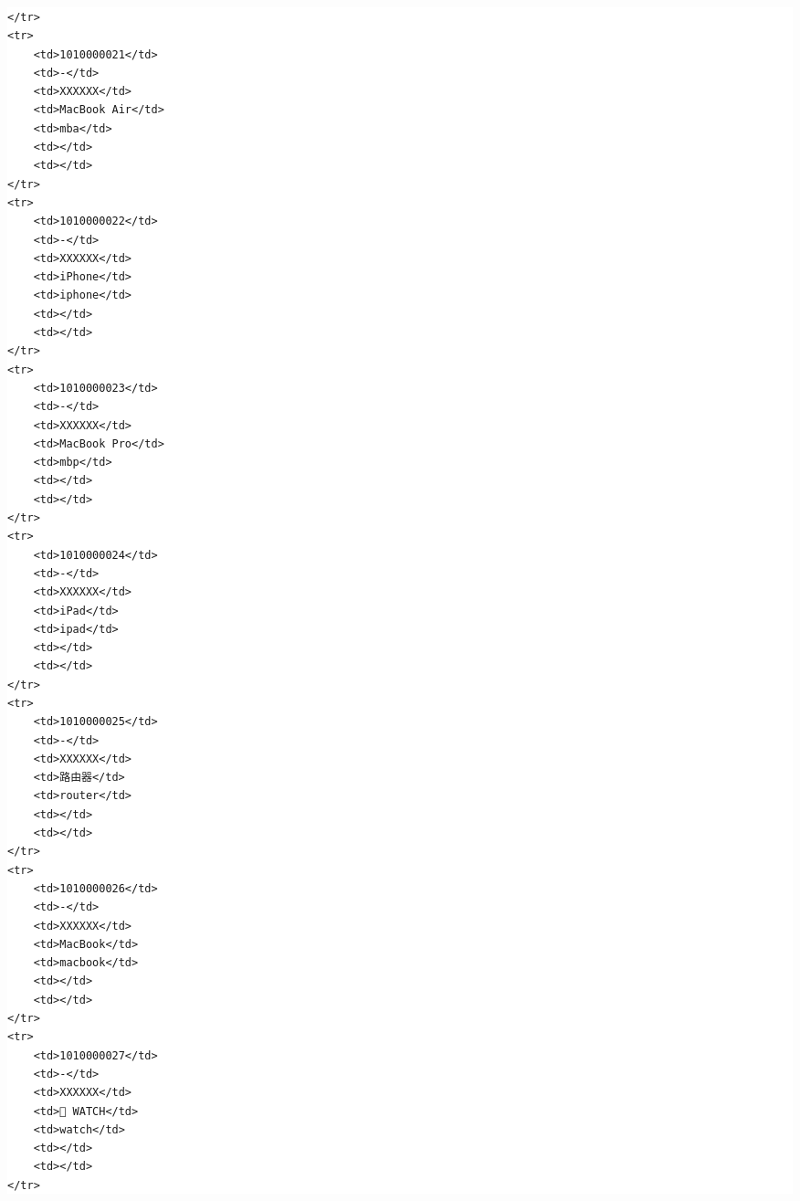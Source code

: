     </tr>
    <tr>
        <td>1010000021</td>
        <td>-</td>
        <td>XXXXXX</td>
        <td>MacBook Air</td>
        <td>mba</td>
        <td></td>
        <td></td>
    </tr>
    <tr>
        <td>1010000022</td>
        <td>-</td>
        <td>XXXXXX</td>
        <td>iPhone</td>
        <td>iphone</td>
        <td></td>
        <td></td>
    </tr>
    <tr>
        <td>1010000023</td>
        <td>-</td>
        <td>XXXXXX</td>
        <td>MacBook Pro</td>
        <td>mbp</td>
        <td></td>
        <td></td>
    </tr>
    <tr>
        <td>1010000024</td>
        <td>-</td>
        <td>XXXXXX</td>
        <td>iPad</td>
        <td>ipad</td>
        <td></td>
        <td></td>
    </tr>
    <tr>
        <td>1010000025</td>
        <td>-</td>
        <td>XXXXXX</td>
        <td>路由器</td>
        <td>router</td>
        <td></td>
        <td></td>
    </tr>
    <tr>
        <td>1010000026</td>
        <td>-</td>
        <td>XXXXXX</td>
        <td>MacBook</td>
        <td>macbook</td>
        <td></td>
        <td></td>
    </tr>
    <tr>
        <td>1010000027</td>
        <td>-</td>
        <td>XXXXXX</td>
        <td> WATCH</td>
        <td>watch</td>
        <td></td>
        <td></td>
    </tr>